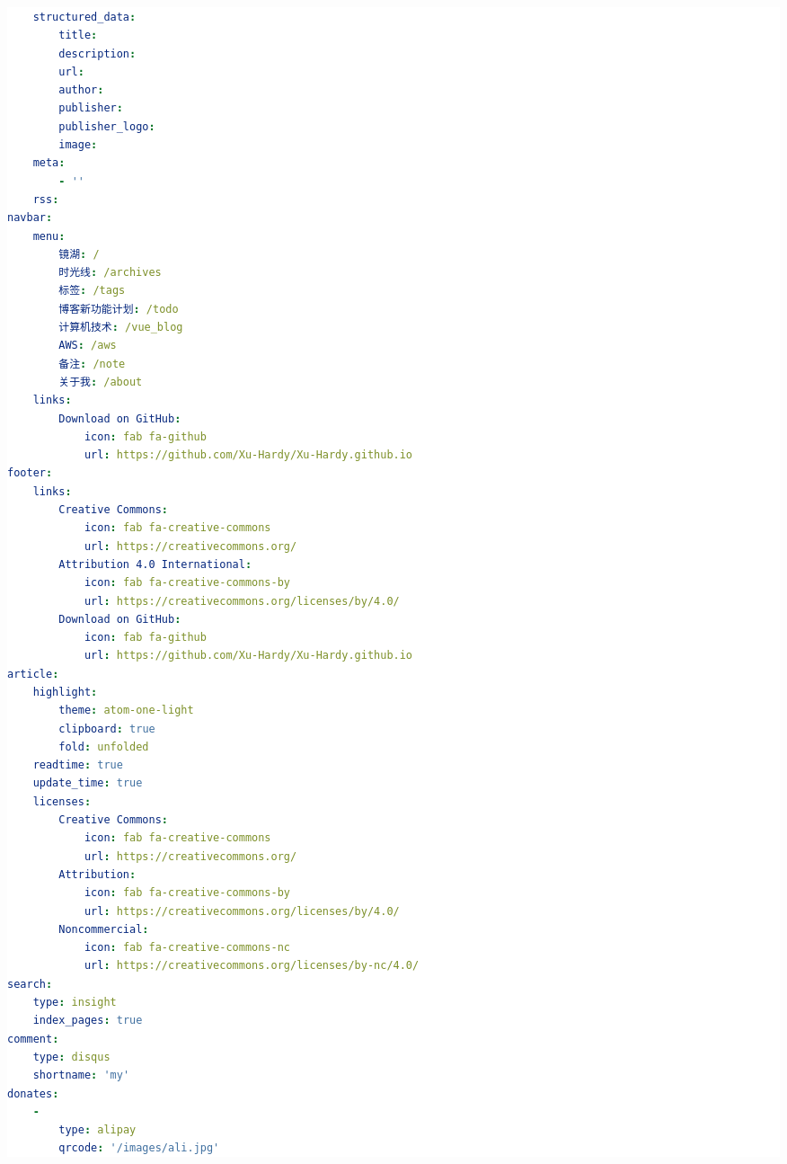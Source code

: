 ```yaml
    structured_data:
        title: 
        description: 
        url: 
        author: 
        publisher: 
        publisher_logo: 
        image: 
    meta:
        - ''
    rss: 
navbar:
    menu:
        镜湖: /
        时光线: /archives
        标签: /tags
        博客新功能计划: /todo
        计算机技术: /vue_blog
        AWS: /aws
        备注: /note
        关于我: /about
    links:
        Download on GitHub:
            icon: fab fa-github
            url: https://github.com/Xu-Hardy/Xu-Hardy.github.io
footer:
    links:
        Creative Commons:
            icon: fab fa-creative-commons
            url: https://creativecommons.org/
        Attribution 4.0 International:
            icon: fab fa-creative-commons-by
            url: https://creativecommons.org/licenses/by/4.0/
        Download on GitHub:
            icon: fab fa-github
            url: https://github.com/Xu-Hardy/Xu-Hardy.github.io
article:
    highlight:
        theme: atom-one-light
        clipboard: true
        fold: unfolded
    readtime: true
    update_time: true
    licenses:
        Creative Commons:
            icon: fab fa-creative-commons
            url: https://creativecommons.org/
        Attribution:
            icon: fab fa-creative-commons-by
            url: https://creativecommons.org/licenses/by/4.0/
        Noncommercial:
            icon: fab fa-creative-commons-nc
            url: https://creativecommons.org/licenses/by-nc/4.0/
search:
    type: insight
    index_pages: true
comment:
    type: disqus
    shortname: 'my'
donates:
    -
        type: alipay
        qrcode: '/images/ali.jpg'
```